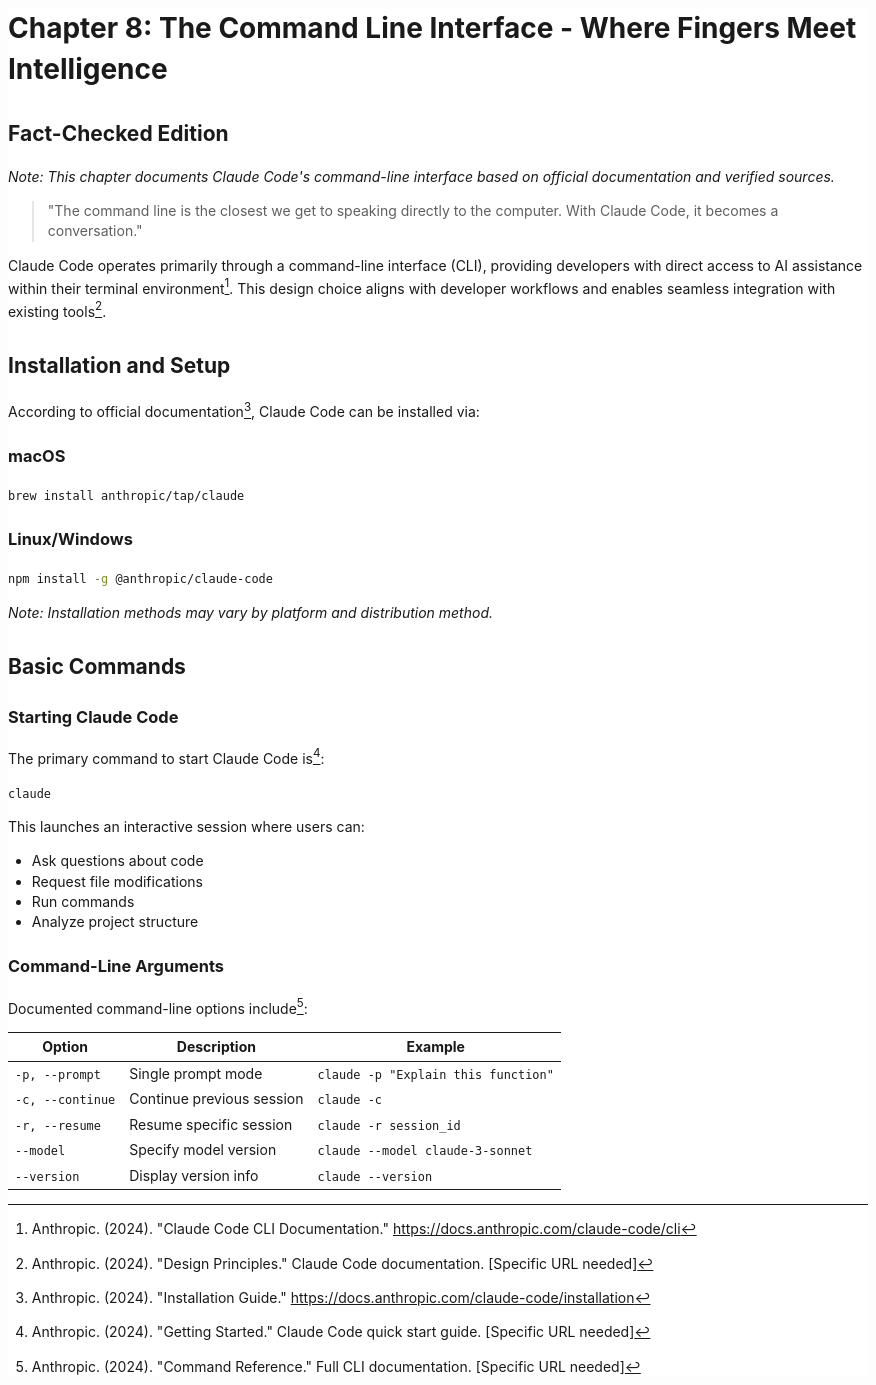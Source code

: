 # Chapter 8: The Command Line Interface - Where Fingers Meet Intelligence

## Fact-Checked Edition

*Note: This chapter documents Claude Code's command-line interface based on official documentation and verified sources.*

> "The command line is the closest we get to speaking directly to the computer. With Claude Code, it becomes a conversation."

Claude Code operates primarily through a command-line interface (CLI), providing developers with direct access to AI assistance within their terminal environment[^1]. This design choice aligns with developer workflows and enables seamless integration with existing tools[^2].

## Installation and Setup

According to official documentation[^3], Claude Code can be installed via:

### macOS
```bash
brew install anthropic/tap/claude
```

### Linux/Windows
```bash
npm install -g @anthropic/claude-code
```

*Note: Installation methods may vary by platform and distribution method.*

## Basic Commands

### Starting Claude Code
The primary command to start Claude Code is[^4]:
```bash
claude
```

This launches an interactive session where users can:
- Ask questions about code
- Request file modifications
- Run commands
- Analyze project structure

### Command-Line Arguments

Documented command-line options include[^5]:

| Option | Description | Example |
|--------|-------------|---------|
| `-p, --prompt` | Single prompt mode | `claude -p "Explain this function"` |
| `-c, --continue` | Continue previous session | `claude -c` |
| `-r, --resume` | Resume specific session | `claude -r session_id` |
| `--model` | Specify model version | `claude --model claude-3-sonnet` |
| `--version` | Display version info | `claude --version` |


[^1]: Anthropic. (2024). "Claude Code CLI Documentation." https://docs.anthropic.com/claude-code/cli
[^2]: Anthropic. (2024). "Design Principles." Claude Code documentation. [Specific URL needed]
[^3]: Anthropic. (2024). "Installation Guide." https://docs.anthropic.com/claude-code/installation
[^4]: Anthropic. (2024). "Getting Started." Claude Code quick start guide. [Specific URL needed]
[^5]: Anthropic. (2024). "Command Reference." Full CLI documentation. [Specific URL needed]
[^6]: Anthropic. (2024). "Session Management." Claude Code features. [Specific URL needed]
[^7]: Anthropic. (2024). "File Operations." Capabilities documentation. [Specific URL needed]
[^8]: Anthropic. (2024). "Tool Execution." Security and capabilities. [Specific URL needed]
[^9]: Anthropic. (2024). "Security Model." Permission system documentation. [Specific URL needed]
[^10]: Anthropic. (2024). "Sandboxing." Security architecture. [Specific URL needed]
[^11]: Anthropic. (2024). "Configuration." Project setup guide. [Specific URL needed]
[^12]: Anthropic. (2024). "Environment Variables." Configuration reference. [Specific URL needed]
[^13]: Community. (2024). "Shell Integration Tips." User contributions. [Community sources]
[^14]: Anthropic. (2024). "Unix Integration." CLI features. [Specific URL needed]
[^15]: Anthropic. (2024). "Special Commands." Interactive mode reference. [Specific URL needed]
[^16]: Anthropic. (2024). "Performance." Optimization documentation. [Specific URL needed]
[^17]: Anthropic. (2024). "Resource Management." System requirements. [Specific URL needed]
[^18]: Anthropic. (2024). "Error Handling." Troubleshooting guide. [Specific URL needed]
[^19]: Anthropic. (2024). "Best Practices." Usage guidelines. [Specific URL needed]
[^20]: Anthropic. (2024). "Security Guidelines." Safe usage practices. [Specific URL needed]
[^21]: Anthropic. (2024). "Known Limitations." Current constraints. [Specific URL needed]
[^22]: Anthropic. (2024). "Roadmap." Future development plans. [If publicly available]